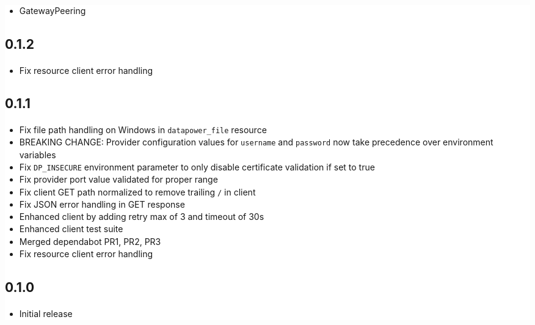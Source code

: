   - GatewayPeering

## 0.1.2

- Fix resource client error handling

## 0.1.1

- Fix file path handling on Windows in `datapower_file` resource
- BREAKING CHANGE: Provider configuration values for `username` and `password` now take precedence over environment variables
- Fix `DP_INSECURE` environment parameter to only disable certificate validation if set to true
- Fix provider port value validated for proper range
- Fix client GET path normalized to remove trailing `/` in client
- Fix JSON error handling in GET response
- Enhanced client by adding retry max of 3 and timeout of 30s
- Enhanced client test suite
- Merged dependabot PR1, PR2, PR3
- Fix resource client error handling

## 0.1.0

- Initial release

